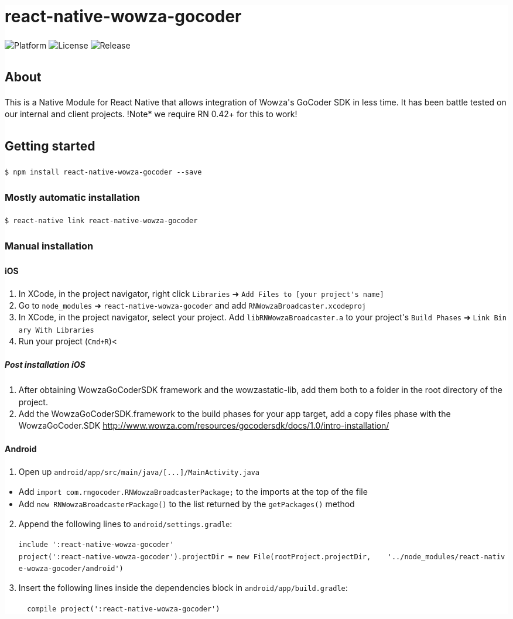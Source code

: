 
# react-native-wowza-gocoder
![Platform](https://img.shields.io/badge/platform-react--native%20%5Bios%20%26%20android%5D-blue.svg)
![License](https://img.shields.io/npm/l/express.svg)
![Release](https://img.shields.io/badge/version-1.0.5-lightgrey.svg)

## About
This is a Native Module for React Native that allows integration of Wowza's GoCoder SDK in less time.  It has been battle tested on our internal and client projects.  !Note* we require RN 0.42+ for this to work!  

## Getting started

`$ npm install react-native-wowza-gocoder --save`

### Mostly automatic installation

`$ react-native link react-native-wowza-gocoder`

### Manual installation


#### iOS

1. In XCode, in the project navigator, right click `Libraries` ➜ `Add Files to [your project's name]`
2. Go to `node_modules` ➜ `react-native-wowza-gocoder` and add `RNWowzaBroadcaster.xcodeproj`
3. In XCode, in the project navigator, select your project. Add `libRNWowzaBroadcaster.a` to your project's `Build Phases` ➜ `Link Binary With Libraries`
4. Run your project (`Cmd+R`)<

##### Post installation iOS
1. After obtaining WowzaGoCoderSDK framework and the wowzastatic-lib, add them both to a folder in the root directory of the project.
2. Add the WowzaGoCoderSDK.framework to the build phases for your app target, add a copy files phase with the WowzaGoCoder.SDK http://www.wowza.com/resources/gocodersdk/docs/1.0/intro-installation/

#### Android

1. Open up `android/app/src/main/java/[...]/MainActivity.java`
  - Add `import com.rngocoder.RNWowzaBroadcasterPackage;` to the imports at the top of the file
  - Add `new RNWowzaBroadcasterPackage()` to the list returned by the `getPackages()` method
2. Append the following lines to `android/settings.gradle`:
  	```
  	include ':react-native-wowza-gocoder'
  	project(':react-native-wowza-gocoder').projectDir = new File(rootProject.projectDir, 	'../node_modules/react-native-wowza-gocoder/android')
  	```
3. Insert the following lines inside the dependencies block in `android/app/build.gradle`:
  	```
      compile project(':react-native-wowza-gocoder')
  	```
